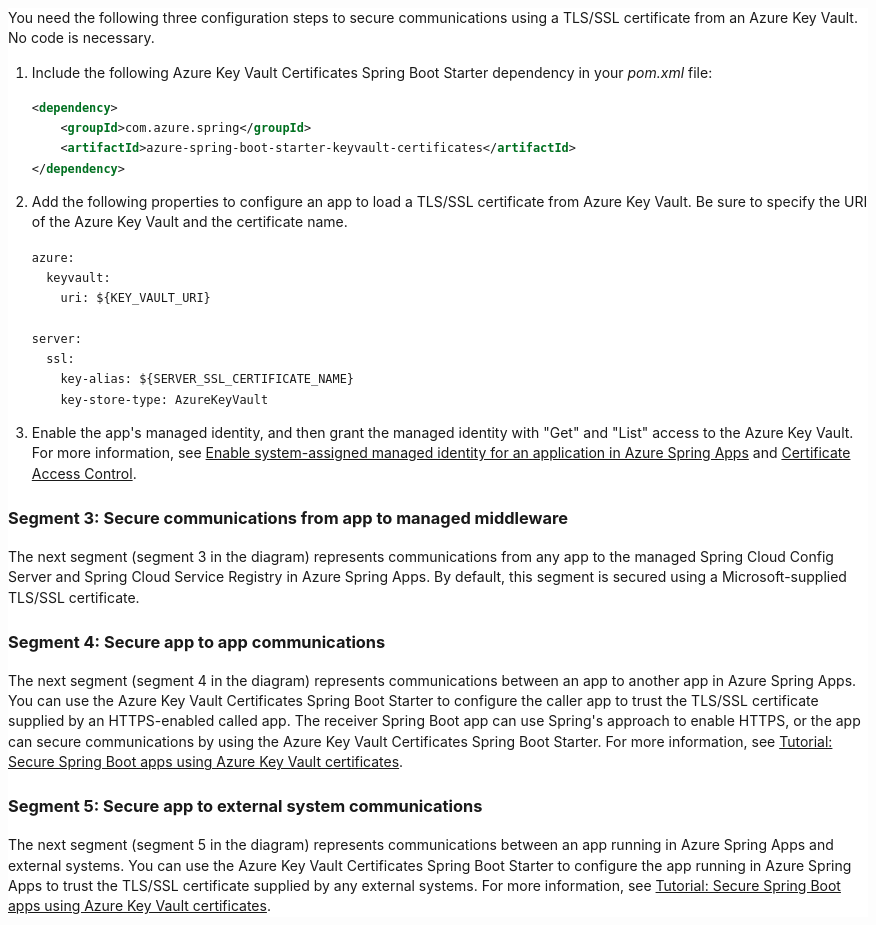 You need the following three configuration steps to secure communications using a TLS/SSL certificate from an Azure Key Vault. No code is necessary.

1. Include the following Azure Key Vault Certificates Spring Boot Starter dependency in your *pom.xml* file:

   ```xml
   <dependency>
       <groupId>com.azure.spring</groupId>
       <artifactId>azure-spring-boot-starter-keyvault-certificates</artifactId>
   </dependency>
   ```

1. Add the following properties to configure an app to load a TLS/SSL certificate from Azure Key Vault. Be sure to specify the URI of the Azure Key Vault and the certificate name.

   ```properties
   azure:
     keyvault:
       uri: ${KEY_VAULT_URI}

   server:
     ssl:
       key-alias: ${SERVER_SSL_CERTIFICATE_NAME}
       key-store-type: AzureKeyVault
   ```

1. Enable the app's managed identity, and then grant the managed identity with "Get" and "List" access to the Azure Key Vault. For more information, see [Enable system-assigned managed identity for an application in Azure Spring Apps](../basic-standard/how-to-enable-system-assigned-managed-identity.md?toc=/azure/spring-apps/enterprise/toc.json&bc=/azure/spring-apps/enterprise/breadcrumb/toc.json) and [Certificate Access Control](/azure/key-vault/certificates/certificate-access-control).

### Segment 3: Secure communications from app to managed middleware

The next segment (segment 3 in the diagram) represents communications from any app to the managed Spring Cloud Config Server and Spring Cloud Service Registry in Azure Spring Apps. By default, this segment is secured using a Microsoft-supplied TLS/SSL certificate.

### Segment 4: Secure app to app communications

The next segment (segment 4 in the diagram) represents communications between an app to another app in Azure Spring Apps. You can use the Azure Key Vault Certificates Spring Boot Starter to configure the caller app to trust the TLS/SSL certificate supplied by an HTTPS-enabled called app. The receiver Spring Boot app can use Spring's approach to enable HTTPS, or the app can secure communications by using the Azure Key Vault Certificates Spring Boot Starter. For more information, see [Tutorial: Secure Spring Boot apps using Azure Key Vault certificates](/azure/developer/java/spring-framework/configure-spring-boot-starter-java-app-with-azure-key-vault-certificates).

### Segment 5: Secure app to external system communications

The next segment (segment 5 in the diagram) represents communications between an app running in Azure Spring Apps and external systems. You can use the Azure Key Vault Certificates Spring Boot Starter to configure the app running in Azure Spring Apps to trust the TLS/SSL certificate supplied by any external systems. For more information, see [Tutorial: Secure Spring Boot apps using Azure Key Vault certificates](/azure/developer/java/spring-framework/configure-spring-boot-starter-java-app-with-azure-key-vault-certificates).
